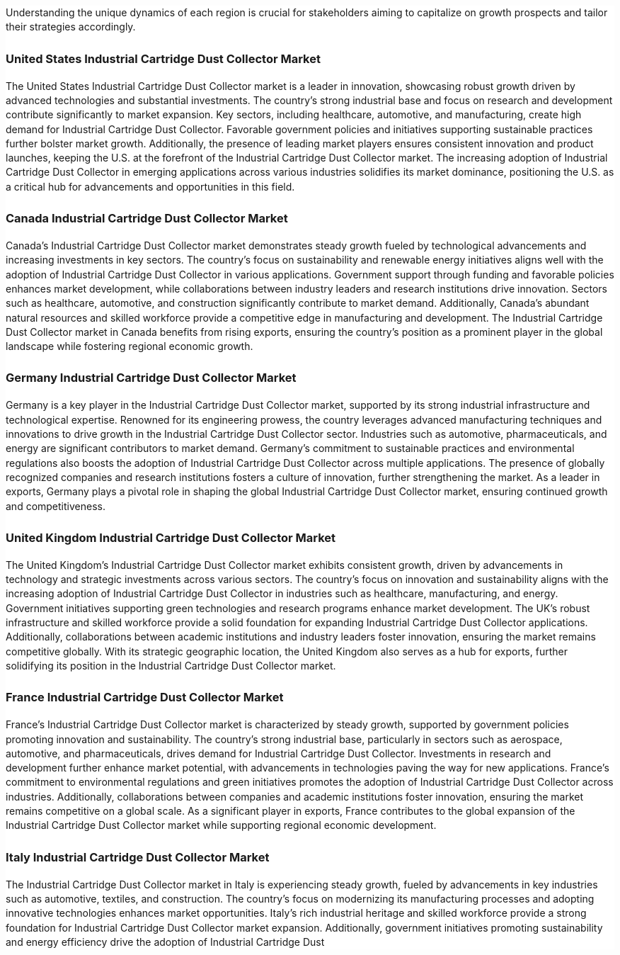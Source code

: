 Understanding the unique dynamics of each region is crucial for stakeholders aiming to capitalize on growth prospects and tailor their strategies accordingly.</p><h3>United States Industrial Cartridge Dust Collector Market</h3><p>The United States Industrial Cartridge Dust Collector market is a leader in innovation, showcasing robust growth driven by advanced technologies and substantial investments. The country&rsquo;s strong industrial base and focus on research and development contribute significantly to market expansion. Key sectors, including healthcare, automotive, and manufacturing, create high demand for Industrial Cartridge Dust Collector. Favorable government policies and initiatives supporting sustainable practices further bolster market growth. Additionally, the presence of leading market players ensures consistent innovation and product launches, keeping the U.S. at the forefront of the Industrial Cartridge Dust Collector market. The increasing adoption of Industrial Cartridge Dust Collector in emerging applications across various industries solidifies its market dominance, positioning the U.S. as a critical hub for advancements and opportunities in this field.</p><h3>Canada Industrial Cartridge Dust Collector Market</h3><p>Canada&rsquo;s Industrial Cartridge Dust Collector market demonstrates steady growth fueled by technological advancements and increasing investments in key sectors. The country&rsquo;s focus on sustainability and renewable energy initiatives aligns well with the adoption of Industrial Cartridge Dust Collector in various applications. Government support through funding and favorable policies enhances market development, while collaborations between industry leaders and research institutions drive innovation. Sectors such as healthcare, automotive, and construction significantly contribute to market demand. Additionally, Canada&rsquo;s abundant natural resources and skilled workforce provide a competitive edge in manufacturing and development. The Industrial Cartridge Dust Collector market in Canada benefits from rising exports, ensuring the country&rsquo;s position as a prominent player in the global landscape while fostering regional economic growth.</p><h3>Germany Industrial Cartridge Dust Collector Market</h3><p>Germany is a key player in the Industrial Cartridge Dust Collector market, supported by its strong industrial infrastructure and technological expertise. Renowned for its engineering prowess, the country leverages advanced manufacturing techniques and innovations to drive growth in the Industrial Cartridge Dust Collector sector. Industries such as automotive, pharmaceuticals, and energy are significant contributors to market demand. Germany&rsquo;s commitment to sustainable practices and environmental regulations also boosts the adoption of Industrial Cartridge Dust Collector across multiple applications. The presence of globally recognized companies and research institutions fosters a culture of innovation, further strengthening the market. As a leader in exports, Germany plays a pivotal role in shaping the global Industrial Cartridge Dust Collector market, ensuring continued growth and competitiveness.</p><h3>United Kingdom Industrial Cartridge Dust Collector Market</h3><p>The United Kingdom&rsquo;s Industrial Cartridge Dust Collector market exhibits consistent growth, driven by advancements in technology and strategic investments across various sectors. The country&rsquo;s focus on innovation and sustainability aligns with the increasing adoption of Industrial Cartridge Dust Collector in industries such as healthcare, manufacturing, and energy. Government initiatives supporting green technologies and research programs enhance market development. The UK&rsquo;s robust infrastructure and skilled workforce provide a solid foundation for expanding Industrial Cartridge Dust Collector applications. Additionally, collaborations between academic institutions and industry leaders foster innovation, ensuring the market remains competitive globally. With its strategic geographic location, the United Kingdom also serves as a hub for exports, further solidifying its position in the Industrial Cartridge Dust Collector market.</p><h3>France Industrial Cartridge Dust Collector Market</h3><p>France&rsquo;s Industrial Cartridge Dust Collector market is characterized by steady growth, supported by government policies promoting innovation and sustainability. The country&rsquo;s strong industrial base, particularly in sectors such as aerospace, automotive, and pharmaceuticals, drives demand for Industrial Cartridge Dust Collector. Investments in research and development further enhance market potential, with advancements in technologies paving the way for new applications. France&rsquo;s commitment to environmental regulations and green initiatives promotes the adoption of Industrial Cartridge Dust Collector across industries. Additionally, collaborations between companies and academic institutions foster innovation, ensuring the market remains competitive on a global scale. As a significant player in exports, France contributes to the global expansion of the Industrial Cartridge Dust Collector market while supporting regional economic development.</p><h3>Italy Industrial Cartridge Dust Collector Market</h3><p>The Industrial Cartridge Dust Collector market in Italy is experiencing steady growth, fueled by advancements in key industries such as automotive, textiles, and construction. The country&rsquo;s focus on modernizing its manufacturing processes and adopting innovative technologies enhances market opportunities. Italy&rsquo;s rich industrial heritage and skilled workforce provide a strong foundation for Industrial Cartridge Dust Collector market expansion. Additionally, government initiatives promoting sustainability and energy efficiency drive the adoption of Industrial Cartridge Dust